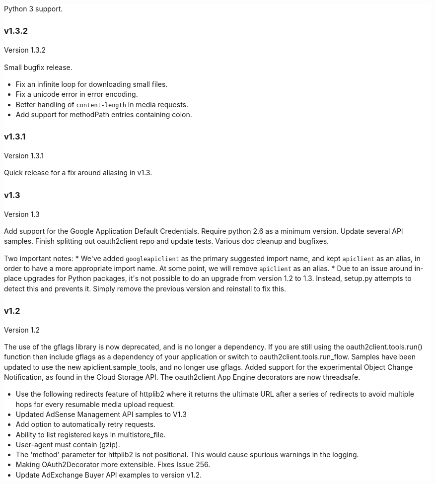   Python 3 support.

### v1.3.2
  Version 1.3.2

  Small bugfix release.

  - Fix an infinite loop for downloading small files.
  - Fix a unicode error in error encoding.
  - Better handling of `content-length` in media requests.
  - Add support for methodPath entries containing colon.

### v1.3.1
  Version 1.3.1

  Quick release for a fix around aliasing in v1.3.

### v1.3
  Version 1.3

  Add support for the Google Application Default Credentials.
  Require python 2.6 as a minimum version.
  Update several API samples.
  Finish splitting out oauth2client repo and update tests.
  Various doc cleanup and bugfixes.

  Two important notes:
    * We've added `googleapiclient` as the primary suggested import
      name, and kept `apiclient` as an alias, in order to have a more
      appropriate import name. At some point, we will remove `apiclient`
      as an alias.
    * Due to an issue around in-place upgrades for Python packages,
      it's not possible to do an upgrade from version 1.2 to 1.3. Instead,
      setup.py attempts to detect this and prevents it. Simply remove
      the previous version and reinstall to fix this.

### v1.2
  Version 1.2

  The use of the gflags library is now deprecated, and is no longer a
    dependency. If you are still using the oauth2client.tools.run() function
    then include gflags as a dependency of your application or switch to
    oauth2client.tools.run_flow.
  Samples have been updated to use the new apiclient.sample_tools, and no
    longer use gflags.
  Added support for the experimental Object Change Notification, as found in
    the Cloud Storage API.
  The oauth2client App Engine decorators are now threadsafe.

  - Use the following redirects feature of httplib2 where it returns the
    ultimate URL after a series of redirects to avoid multiple hops for every
    resumable media upload request.
  - Updated AdSense Management API samples to V1.3
  - Add option to automatically retry requests.
  - Ability to list registered keys in multistore_file.
  - User-agent must contain (gzip).
  - The 'method' parameter for httplib2 is not positional. This would cause
    spurious warnings in the logging.
  - Making OAuth2Decorator more extensible. Fixes Issue 256.
  - Update AdExchange Buyer API examples to version v1.2.
